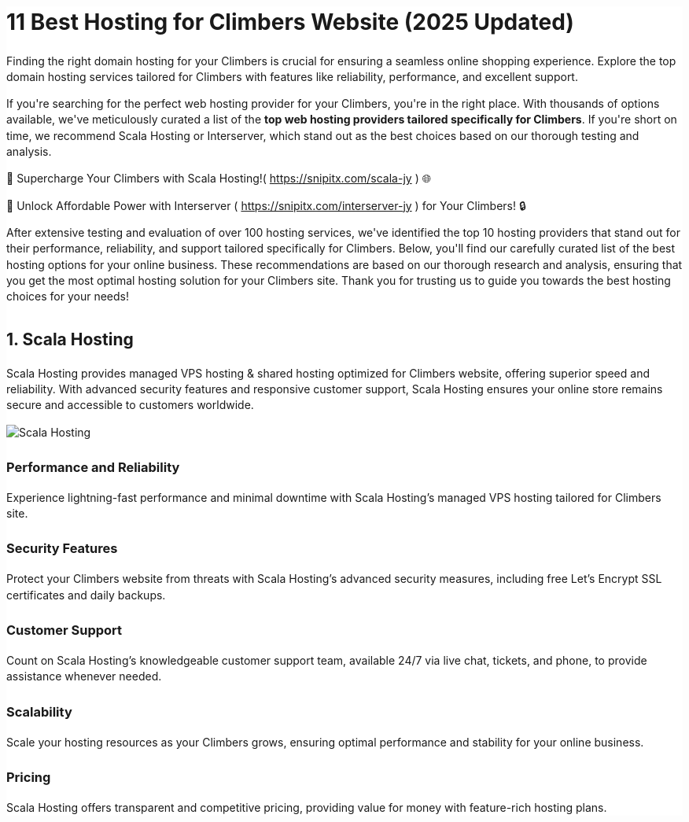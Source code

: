 # 11 Best Hosting for Climbers Website (2025 Updated)

Finding the right domain hosting for your Climbers is crucial for ensuring a seamless online shopping experience. Explore the top domain hosting services tailored for Climbers with features like reliability, performance, and excellent support.

If you're searching for the perfect web hosting provider for your Climbers, you're in the right place. With thousands of options available, we've meticulously curated a list of the **top web hosting providers tailored specifically for Climbers**. If you're short on time, we recommend Scala Hosting or Interserver, which stand out as the best choices based on our thorough testing and analysis.

🚀 Supercharge Your Climbers with Scala Hosting!( https://snipitx.com/scala-jy ) 🌐 

💸 Unlock Affordable Power with Interserver ( https://snipitx.com/interserver-jy ) for Your Climbers! 🔒

After extensive testing and evaluation of over 100 hosting services, we've identified the top 10 hosting providers that stand out for their performance, reliability, and support tailored specifically for Climbers. Below, you'll find our carefully curated list of the best hosting options for your online business. These recommendations are based on our thorough research and analysis, ensuring that you get the most optimal hosting solution for your Climbers site. Thank you for trusting us to guide you towards the best hosting choices for your needs!

## 1. Scala Hosting

Scala Hosting provides managed VPS hosting & shared hosting optimized for Climbers website, offering superior speed and reliability. With advanced security features and responsive customer support, Scala Hosting ensures your online store remains secure and accessible to customers worldwide.

![Scala Hosting](https://i.imgur.com/uJ5JIK3.png "Scala Web Hosting")

### Performance and Reliability
Experience lightning-fast performance and minimal downtime with Scala Hosting’s managed VPS hosting tailored for Climbers site.

### Security Features
Protect your Climbers website from threats with Scala Hosting’s advanced security measures, including free Let’s Encrypt SSL certificates and daily backups.

### Customer Support
Count on Scala Hosting’s knowledgeable customer support team, available 24/7 via live chat, tickets, and phone, to provide assistance whenever needed.

### Scalability
Scale your hosting resources as your Climbers grows, ensuring optimal performance and stability for your online business.

### Pricing
Scala Hosting offers transparent and competitive pricing, providing value for money with feature-rich hosting plans.
